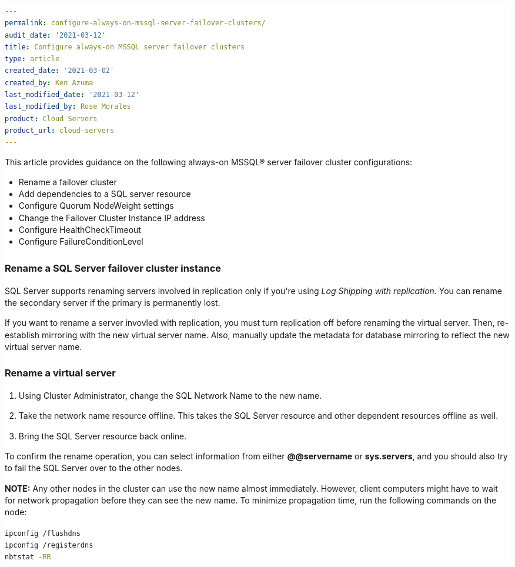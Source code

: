 ```yaml
---
permalink: configure-always-on-mssql-server-failover-clusters/
audit_date: '2021-03-12'
title: Configure always-on MSSQL server failover clusters
type: article
created_date: '2021-03-02'
created_by: Ken Azuma
last_modified_date: '2021-03-12'
last_modified_by: Rose Morales
product: Cloud Servers
product_url: cloud-servers
---
```


This article provides guidance on the following always-on MSSQL&reg; server
failover cluster configurations:

- Rename a failover cluster
- Add dependencies to a SQL server resource
- Configure Quorum NodeWeight settings
- Change the Failover Cluster Instance IP address
- Configure HealthCheckTimeout
- Configure FailureConditionLevel

### Rename a SQL Server failover cluster instance

SQL Server supports renaming servers involved in replication only if you're 
using *Log Shipping with replication*. You can rename the secondary server if
the primary is permanently lost.

If you want to rename a server invovled with replication, you must turn replication off
before renaming the virtual server. Then, re-establish mirroring with the new virtual
server name. Also, manually update the metadata for database mirroring to reflect the new
virtual server name.

### Rename a virtual server

1. Using Cluster Administrator, change the SQL Network Name to the new name.

2. Take the network name resource offline. This takes the SQL Server resource and other dependent
resources offline as well.

3. Bring the SQL Server resource back online.

To confirm the rename operation, you can select information from either **@@servername** or
**sys.servers**, and you should also try to fail the SQL Server over to the other nodes.

**NOTE:** Any other nodes in the cluster can use the new name almost immediately. However, client
computers might have to wait for network propagation before they can see the new name. To
minimize propagation time, run the following commands on the node:

```sh
ipconfig /flushdns
ipconfig /registerdns
nbtstat -RR
```

